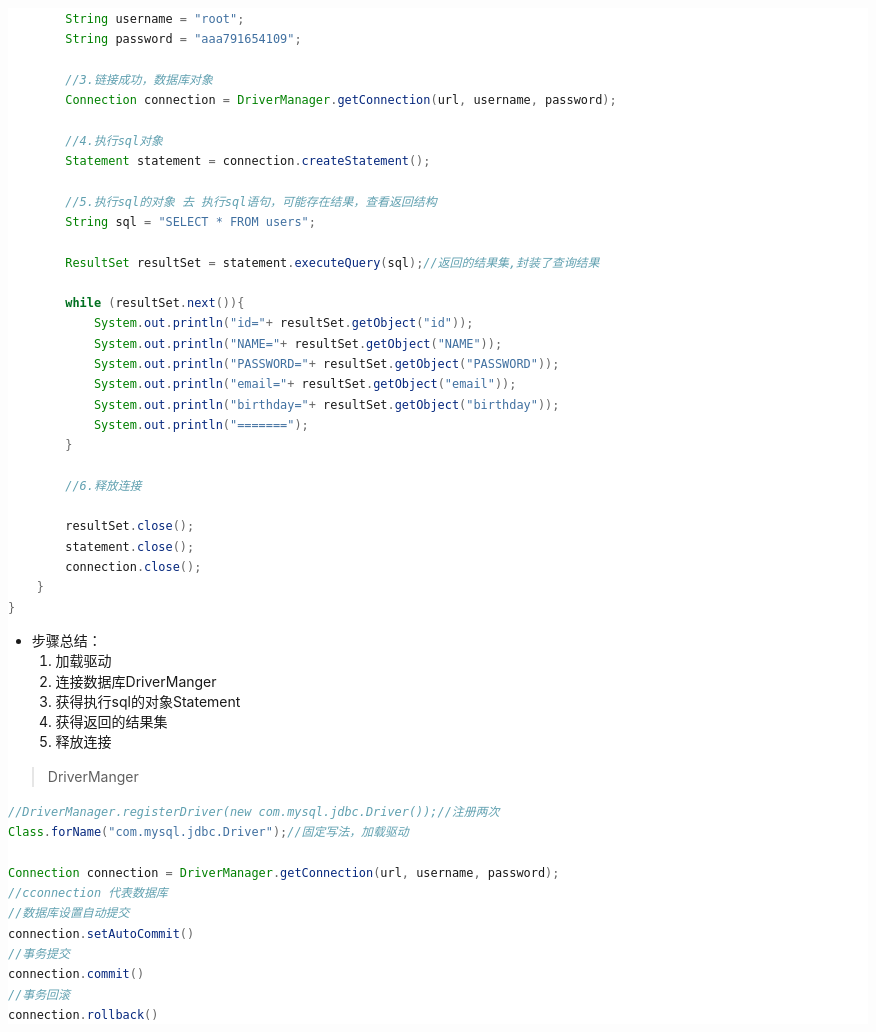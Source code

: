 ```java
        String username = "root";
        String password = "aaa791654109";

        //3.链接成功，数据库对象
        Connection connection = DriverManager.getConnection(url, username, password);

        //4.执行sql对象
        Statement statement = connection.createStatement();

        //5.执行sql的对象 去 执行sql语句，可能存在结果，查看返回结构
        String sql = "SELECT * FROM users";

        ResultSet resultSet = statement.executeQuery(sql);//返回的结果集,封装了查询结果

        while (resultSet.next()){
            System.out.println("id="+ resultSet.getObject("id"));
            System.out.println("NAME="+ resultSet.getObject("NAME"));
            System.out.println("PASSWORD="+ resultSet.getObject("PASSWORD"));
            System.out.println("email="+ resultSet.getObject("email"));
            System.out.println("birthday="+ resultSet.getObject("birthday"));
            System.out.println("=======");
        }

        //6.释放连接

        resultSet.close();
        statement.close();
        connection.close();
    }
}
```

- 步骤总结：
  1. 加载驱动
  2. 连接数据库DriverManger
  3. 获得执行sql的对象Statement
  4. 获得返回的结果集
  5. 释放连接

> DriverManger

```java
//DriverManager.registerDriver(new com.mysql.jdbc.Driver());//注册两次
Class.forName("com.mysql.jdbc.Driver");//固定写法，加载驱动

Connection connection = DriverManager.getConnection(url, username, password);
//cconnection 代表数据库
//数据库设置自动提交
connection.setAutoCommit()
//事务提交
connection.commit()
//事务回滚
connection.rollback()
```
